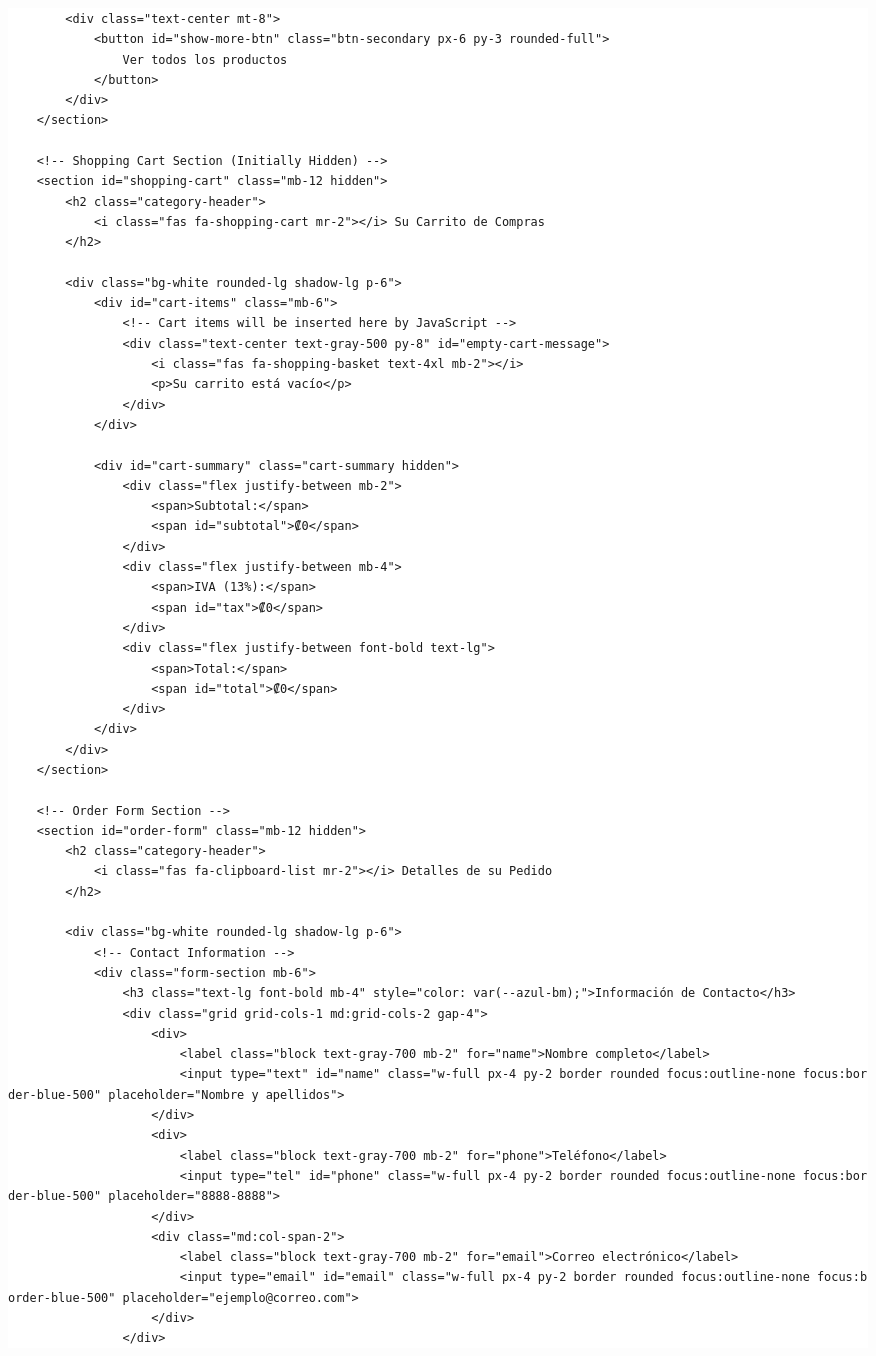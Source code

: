             <div class="text-center mt-8">
                <button id="show-more-btn" class="btn-secondary px-6 py-3 rounded-full">
                    Ver todos los productos
                </button>
            </div>
        </section>

        <!-- Shopping Cart Section (Initially Hidden) -->
        <section id="shopping-cart" class="mb-12 hidden">
            <h2 class="category-header">
                <i class="fas fa-shopping-cart mr-2"></i> Su Carrito de Compras
            </h2>

            <div class="bg-white rounded-lg shadow-lg p-6">
                <div id="cart-items" class="mb-6">
                    <!-- Cart items will be inserted here by JavaScript -->
                    <div class="text-center text-gray-500 py-8" id="empty-cart-message">
                        <i class="fas fa-shopping-basket text-4xl mb-2"></i>
                        <p>Su carrito está vacío</p>
                    </div>
                </div>

                <div id="cart-summary" class="cart-summary hidden">
                    <div class="flex justify-between mb-2">
                        <span>Subtotal:</span>
                        <span id="subtotal">₡0</span>
                    </div>
                    <div class="flex justify-between mb-4">
                        <span>IVA (13%):</span>
                        <span id="tax">₡0</span>
                    </div>
                    <div class="flex justify-between font-bold text-lg">
                        <span>Total:</span>
                        <span id="total">₡0</span>
                    </div>
                </div>
            </div>
        </section>

        <!-- Order Form Section -->
        <section id="order-form" class="mb-12 hidden">
            <h2 class="category-header">
                <i class="fas fa-clipboard-list mr-2"></i> Detalles de su Pedido
            </h2>

            <div class="bg-white rounded-lg shadow-lg p-6">
                <!-- Contact Information -->
                <div class="form-section mb-6">
                    <h3 class="text-lg font-bold mb-4" style="color: var(--azul-bm);">Información de Contacto</h3>
                    <div class="grid grid-cols-1 md:grid-cols-2 gap-4">
                        <div>
                            <label class="block text-gray-700 mb-2" for="name">Nombre completo</label>
                            <input type="text" id="name" class="w-full px-4 py-2 border rounded focus:outline-none focus:border-blue-500" placeholder="Nombre y apellidos">
                        </div>
                        <div>
                            <label class="block text-gray-700 mb-2" for="phone">Teléfono</label>
                            <input type="tel" id="phone" class="w-full px-4 py-2 border rounded focus:outline-none focus:border-blue-500" placeholder="8888-8888">
                        </div>
                        <div class="md:col-span-2">
                            <label class="block text-gray-700 mb-2" for="email">Correo electrónico</label>
                            <input type="email" id="email" class="w-full px-4 py-2 border rounded focus:outline-none focus:border-blue-500" placeholder="ejemplo@correo.com">
                        </div>
                    </div>